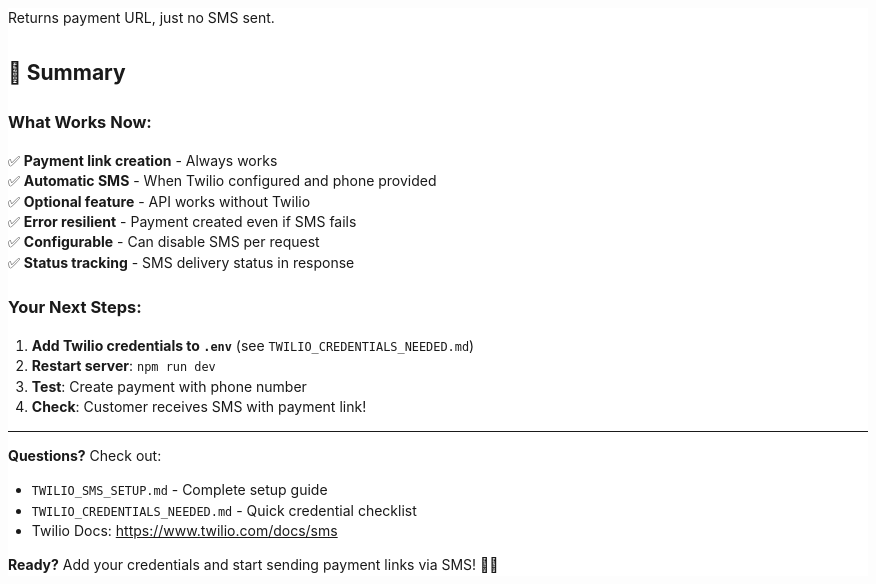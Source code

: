 Returns payment URL, just no SMS sent.

## 🎊 Summary

### What Works Now:

✅ **Payment link creation** - Always works  
✅ **Automatic SMS** - When Twilio configured and phone provided  
✅ **Optional feature** - API works without Twilio  
✅ **Error resilient** - Payment created even if SMS fails  
✅ **Configurable** - Can disable SMS per request  
✅ **Status tracking** - SMS delivery status in response  

### Your Next Steps:

1. **Add Twilio credentials to `.env`** (see `TWILIO_CREDENTIALS_NEEDED.md`)
2. **Restart server**: `npm run dev`
3. **Test**: Create payment with phone number
4. **Check**: Customer receives SMS with payment link!

---

**Questions?** Check out:
- `TWILIO_SMS_SETUP.md` - Complete setup guide
- `TWILIO_CREDENTIALS_NEEDED.md` - Quick credential checklist
- Twilio Docs: https://www.twilio.com/docs/sms

**Ready?** Add your credentials and start sending payment links via SMS! 🚀📱


